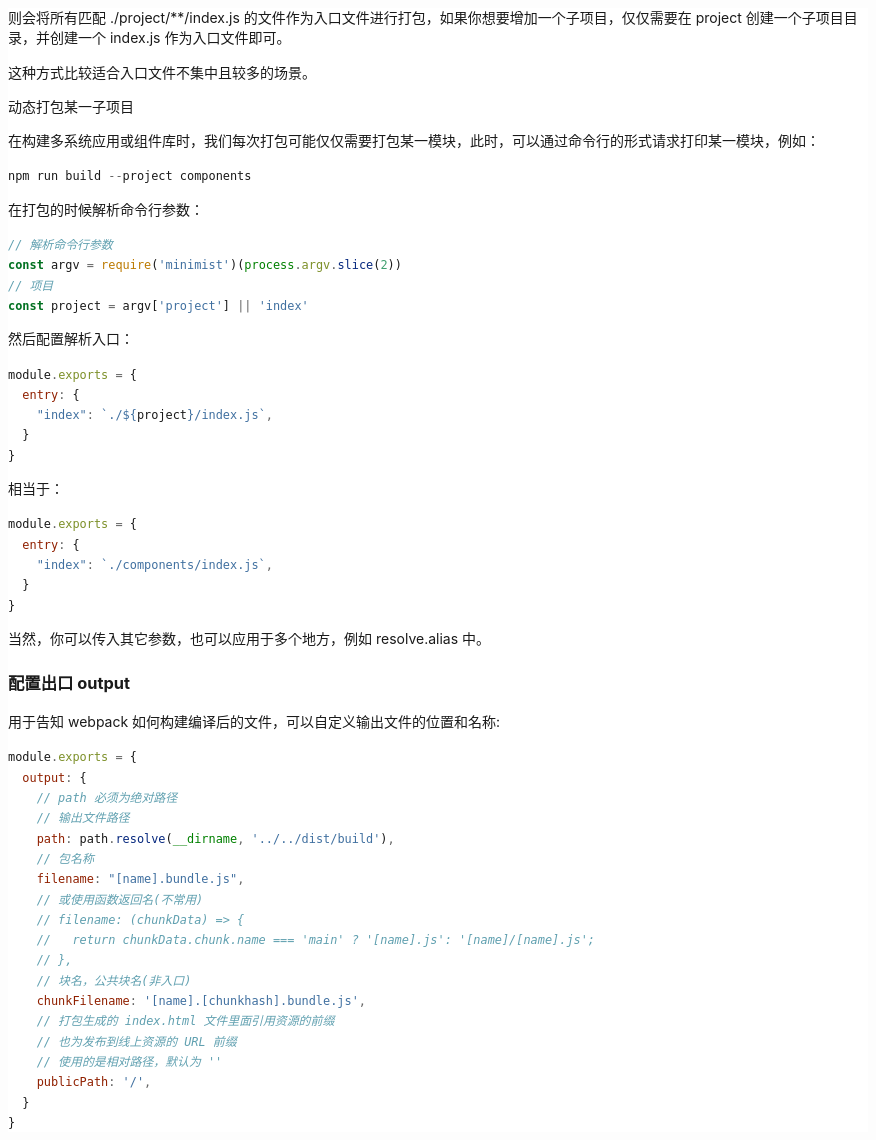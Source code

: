则会将所有匹配 ./project/**/index.js 的文件作为入口文件进行打包，如果你想要增加一个子项目，仅仅需要在 project 创建一个子项目目录，并创建一个 index.js 作为入口文件即可。

这种方式比较适合入口文件不集中且较多的场景。

动态打包某一子项目

在构建多系统应用或组件库时，我们每次打包可能仅仅需要打包某一模块，此时，可以通过命令行的形式请求打印某一模块，例如：
```js
npm run build --project components
```

在打包的时候解析命令行参数：
```js
// 解析命令行参数
const argv = require('minimist')(process.argv.slice(2))
// 项目
const project = argv['project'] || 'index'
```

然后配置解析入口：
```js
module.exports = {
  entry: { 
    "index": `./${project}/index.js`,
  } 
}
```

相当于：
```js
module.exports = {
  entry: { 
    "index": `./components/index.js`,
  } 
}
```

当然，你可以传入其它参数，也可以应用于多个地方，例如 resolve.alias 中。

### 配置出口 output
用于告知 webpack 如何构建编译后的文件，可以自定义输出文件的位置和名称:
```js
module.exports = {
  output: { 
    // path 必须为绝对路径
    // 输出文件路径
    path: path.resolve(__dirname, '../../dist/build'),
    // 包名称
    filename: "[name].bundle.js",
    // 或使用函数返回名(不常用)
    // filename: (chunkData) => {
    //   return chunkData.chunk.name === 'main' ? '[name].js': '[name]/[name].js';
    // },
    // 块名，公共块名(非入口)
    chunkFilename: '[name].[chunkhash].bundle.js',
    // 打包生成的 index.html 文件里面引用资源的前缀
    // 也为发布到线上资源的 URL 前缀
    // 使用的是相对路径，默认为 ''
    publicPath: '/', 
  }
}
```
